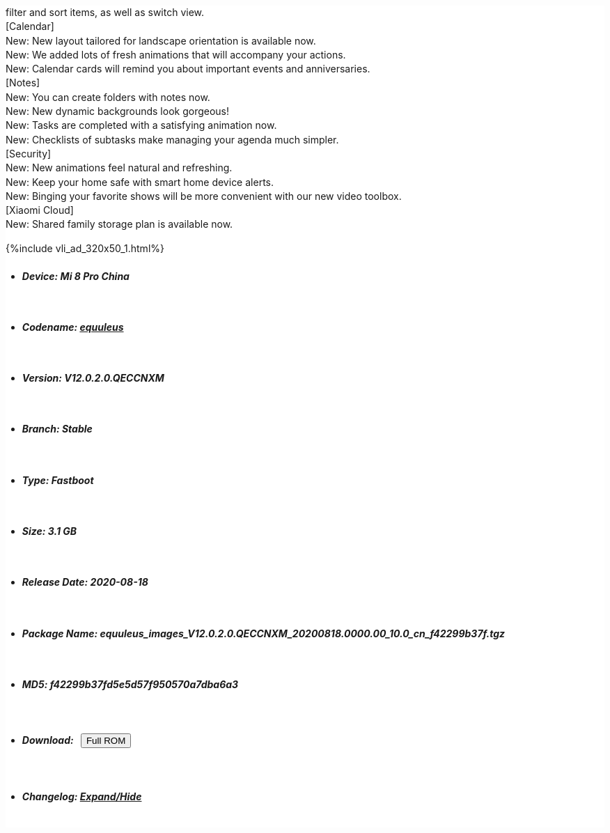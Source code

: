 filter and sort items, as well as switch view.<br>[Calendar]<br>New: New layout tailored for landscape orientation is available now.<br>New: We added lots of fresh animations that will accompany your actions.<br>New: Calendar cards will remind you about important events and anniversaries.<br>[Notes]<br>New: You can create folders with notes now.<br>New: New dynamic backgrounds look gorgeous!<br>New: Tasks are completed with a satisfying animation now.<br>New: Checklists of subtasks make managing your agenda much simpler.<br>[Security]<br>New: New animations feel natural and refreshing.<br>New: Keep your home safe with smart home device alerts.<br>New: Binging your favorite shows will be more convenient with our new video toolbox.<br>[Xiaomi Cloud]<br>New: Shared family storage plan is available now.</p>
                    </div>
                </li>
            </ul>
        </div>
        <div class="card card-body">
            {%include vli_ad_320x50_1.html%}
            <ul class="list-unstyled">
                <li style="padding-bottom: 10px;">
                    <h5><b>Device: </b>Mi 8 Pro China</h5>
                </li>
                <li style="padding-bottom: 10px;">
                    <h5><b>Codename: </b> <a href="/miui/equuleus/" target="_blank">equuleus</a> </h5>
                </li>
                <li style="padding-bottom: 10px;">
                    <h5><b>Version: </b>V12.0.2.0.QECCNXM</h5>
                </li>
                <li style="padding-bottom: 10px;">
                    <h5><b>Branch: </b>Stable</h5>
                </li>
                <li style="padding-bottom: 10px;">
                    <h5><b>Type: </b>Fastboot</h5>
                </li>
                <li style="padding-bottom: 10px;">
                    <h5><b>Size: </b>3.1 GB</h5>
                </li>
                <li style="padding-bottom: 10px;">
                    <h5><b>Release Date: </b>2020-08-18</h5>
                </li>
                <li style="padding-bottom: 10px;">
                    <h5><b>Package Name: </b><span id="filename" class="text-dark">equuleus_images_V12.0.2.0.QECCNXM_20200818.0000.00_10.0_cn_f42299b37f.tgz</span></h5>
                </li>
                <li style="padding-bottom: 10px;">
                    <h5><b>MD5: </b><span id="md5" class="text-muted">f42299b37fd5e5d57f950570a7dba6a3</span></h5>
                </li>
                <li style="padding-bottom: 10px;">
                    <h5><b>Download: </b><button type="button" id="download" class="btn btn-primary" style="margin: 7px;"
                            onclick="window.open('https://bigota.d.miui.com/V12.0.2.0.QECCNXM/equuleus_images_V12.0.2.0.QECCNXM_20200818.0000.00_10.0_cn_f42299b37f.tgz', '_blank');"><i class="fa fa-download"></i> Full ROM</button></h5>
                </li>
                <li style="padding-bottom: 10px;">
                    <h5><b>Changelog: </b><a href="#equuleus_2_changelog" data-toggle="collapse" role="button"
                            aria-expanded="false" aria-controls="equuleus_2_changelog"> <i class="fa fa-arrow-down"
                                aria-hidden="true"></i> Expand/Hide</a></h5>
                    <div class="collapse" id="equuleus_2_changelog">